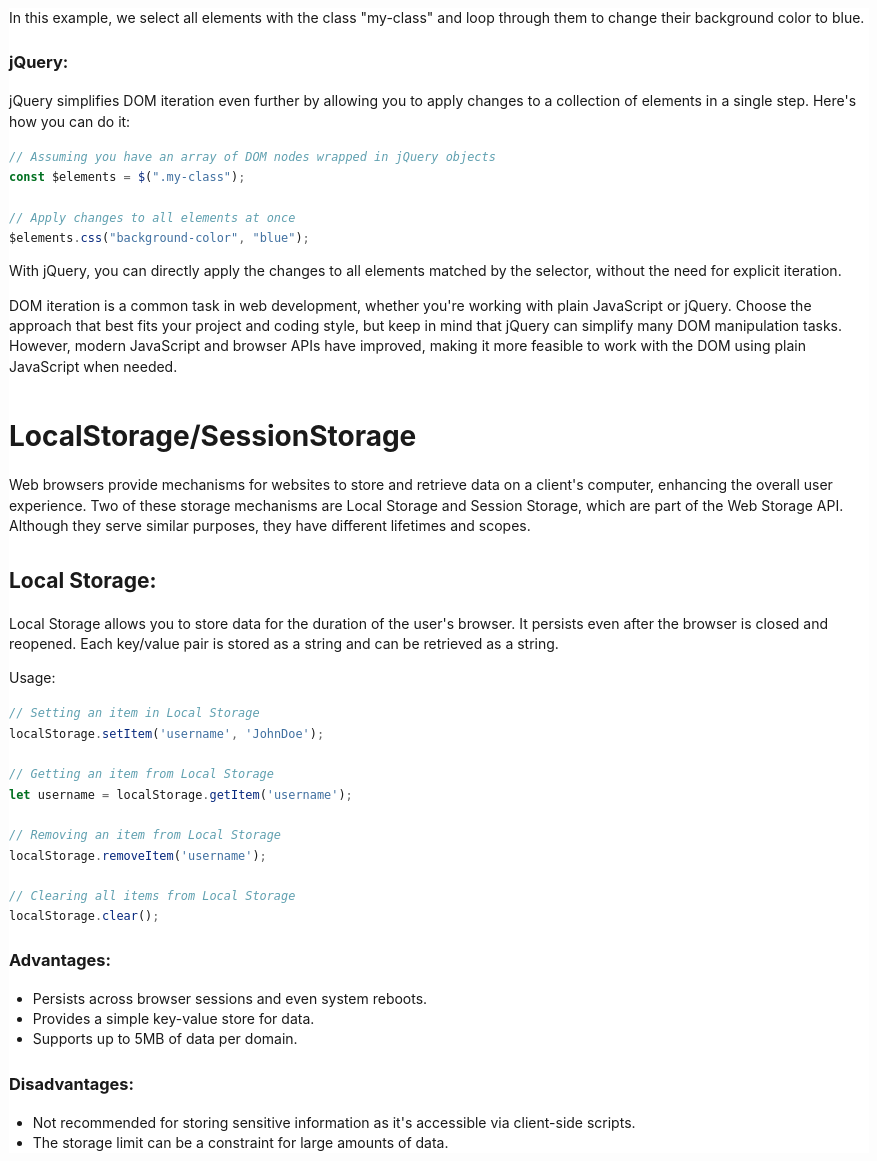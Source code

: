 In this example, we select all elements with the class "my-class" and loop through them to change their background color to blue.

### jQuery:

jQuery simplifies DOM iteration even further by allowing you to apply changes to a collection of elements in a single step. Here's how you can do it:

```js
// Assuming you have an array of DOM nodes wrapped in jQuery objects
const $elements = $(".my-class");

// Apply changes to all elements at once
$elements.css("background-color", "blue");
```

With jQuery, you can directly apply the changes to all elements matched by the selector, without the need for explicit iteration.

DOM iteration is a common task in web development, whether you're working with plain JavaScript or jQuery. Choose the approach that best fits your project and coding style, but keep in mind that jQuery can simplify many DOM manipulation tasks. However, modern JavaScript and browser APIs have improved, making it more feasible to work with the DOM using plain JavaScript when needed.

# LocalStorage/SessionStorage

Web browsers provide mechanisms for websites to store and retrieve data on a client's computer, enhancing the overall user experience. Two of these storage mechanisms are Local Storage and Session Storage, which are part of the Web Storage API. Although they serve similar purposes, they have different lifetimes and scopes.

## Local Storage:
Local Storage allows you to store data for the duration of the user's browser. It persists even after the browser is closed and reopened. Each key/value pair is stored as a string and can be retrieved as a string.

Usage:
```js
// Setting an item in Local Storage
localStorage.setItem('username', 'JohnDoe');

// Getting an item from Local Storage
let username = localStorage.getItem('username');

// Removing an item from Local Storage
localStorage.removeItem('username');

// Clearing all items from Local Storage
localStorage.clear();
```
### Advantages:
- Persists across browser sessions and even system reboots.
- Provides a simple key-value store for data.
- Supports up to 5MB of data per domain.
### Disadvantages:
- Not recommended for storing sensitive information as it's accessible via client-side scripts.
- The storage limit can be a constraint for large amounts of data.
